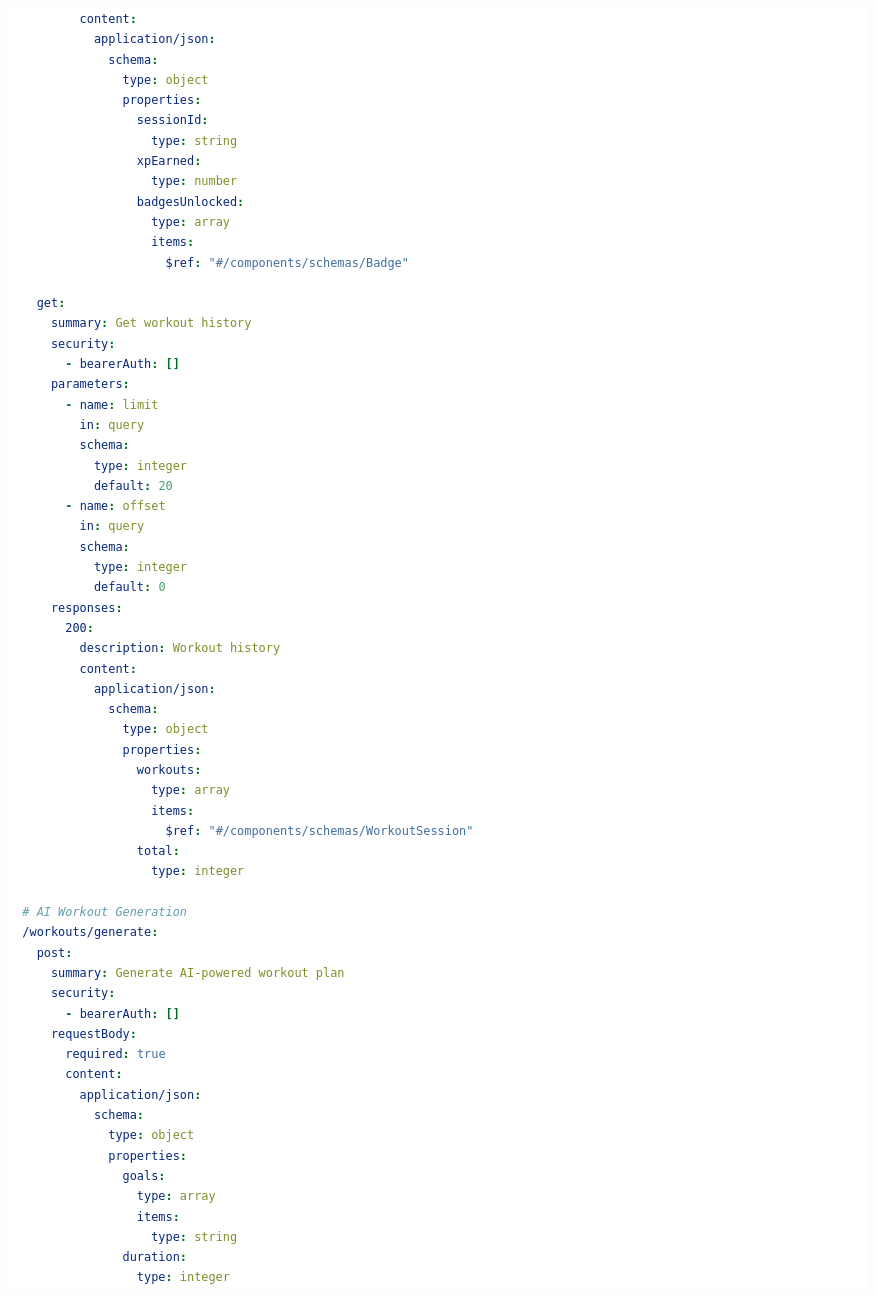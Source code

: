 ```yaml
          content:
            application/json:
              schema:
                type: object
                properties:
                  sessionId:
                    type: string
                  xpEarned:
                    type: number
                  badgesUnlocked:
                    type: array
                    items:
                      $ref: "#/components/schemas/Badge"

    get:
      summary: Get workout history
      security:
        - bearerAuth: []
      parameters:
        - name: limit
          in: query
          schema:
            type: integer
            default: 20
        - name: offset
          in: query
          schema:
            type: integer
            default: 0
      responses:
        200:
          description: Workout history
          content:
            application/json:
              schema:
                type: object
                properties:
                  workouts:
                    type: array
                    items:
                      $ref: "#/components/schemas/WorkoutSession"
                  total:
                    type: integer

  # AI Workout Generation
  /workouts/generate:
    post:
      summary: Generate AI-powered workout plan
      security:
        - bearerAuth: []
      requestBody:
        required: true
        content:
          application/json:
            schema:
              type: object
              properties:
                goals:
                  type: array
                  items:
                    type: string
                duration:
                  type: integer
```